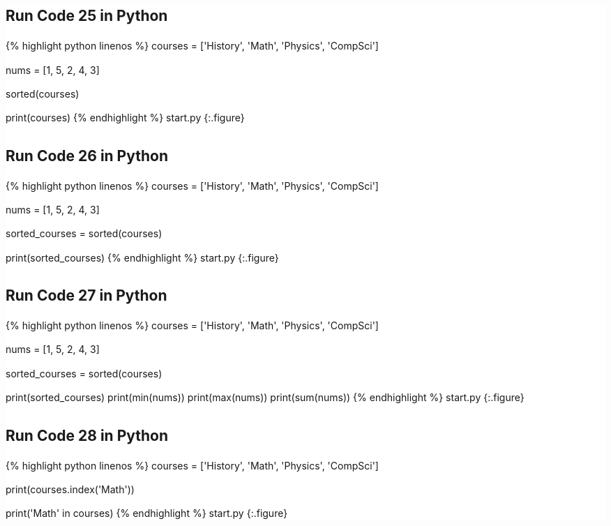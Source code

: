 
##  Run Code 25 in Python

{% highlight python linenos %}
courses = ['History', 'Math', 'Physics', 'CompSci']

nums = [1, 5, 2, 4, 3]

sorted(courses)

print(courses)
{% endhighlight %}
start.py
{:.figure}

##  Run Code 26 in Python

{% highlight python linenos %}
courses = ['History', 'Math', 'Physics', 'CompSci']

nums = [1, 5, 2, 4, 3]

sorted_courses = sorted(courses)

print(sorted_courses)
{% endhighlight %}
start.py
{:.figure}

##  Run Code 27 in Python

{% highlight python linenos %}
courses = ['History', 'Math', 'Physics', 'CompSci']

nums = [1, 5, 2, 4, 3]

sorted_courses = sorted(courses)

print(sorted_courses) 
print(min(nums))
print(max(nums))
print(sum(nums))
{% endhighlight %}
start.py
{:.figure}


##  Run Code 28 in Python

{% highlight python linenos %}
courses = ['History', 'Math', 'Physics', 'CompSci']

print(courses.index('Math'))

print('Math' in courses)
{% endhighlight %}
start.py
{:.figure}
